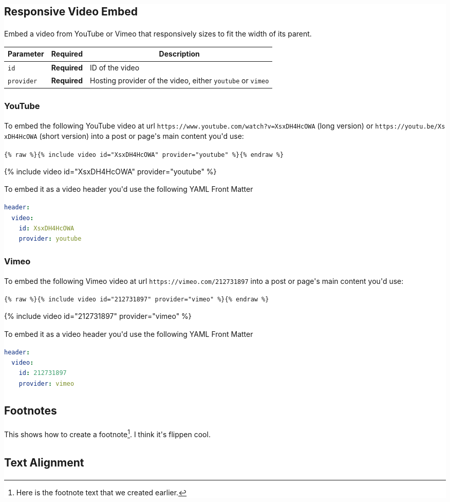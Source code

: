 ## Responsive Video Embed

Embed a video from YouTube or Vimeo that responsively sizes to fit the width of its parent.

| Parameter  | Required     | Description |
|----------  |---------     | ----------- |
| `id`       | **Required** | ID of the video |
| `provider` | **Required** | Hosting provider of the video, either `youtube` or `vimeo` |

### YouTube

To embed the following YouTube video at url `https://www.youtube.com/watch?v=XsxDH4HcOWA` (long version) or `https://youtu.be/XsxDH4HcOWA` (short version) into a post or page's main content you'd use: 

```liquid
{% raw %}{% include video id="XsxDH4HcOWA" provider="youtube" %}{% endraw %}
```

{% include video id="XsxDH4HcOWA" provider="youtube" %}

To embed it as a video header you'd use the following YAML Front Matter

```yaml
header:
  video:
    id: XsxDH4HcOWA
    provider: youtube
```
### Vimeo

To embed the following Vimeo video at url `https://vimeo.com/212731897` into a post or page's main content you'd use: 

```liquid
{% raw %}{% include video id="212731897" provider="vimeo" %}{% endraw %}
```

{% include video id="212731897" provider="vimeo" %}

To embed it as a video header you'd use the following YAML Front Matter

```yaml
header:
  video:
    id: 212731897
    provider: vimeo
```

## Footnotes
This shows how to create a footnote[^plugins]. I think it's flippen cool.

[^plugins]: Here is the footnote text that we created earlier.

## Text Alignment


[^splash]: There is a layout for the splash page in `/docs/_pages/splash-page.md` which is not accessible as it's part of the excluded `/docs/` folder.
